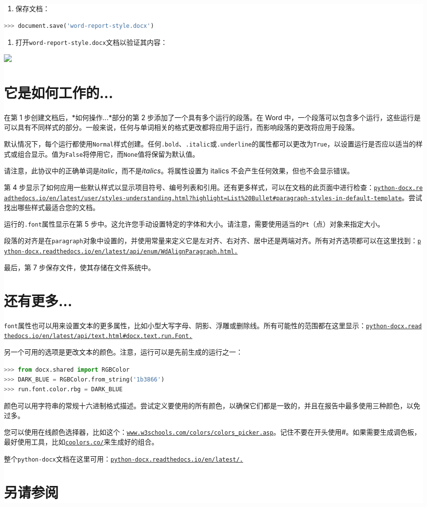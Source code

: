 1.  保存文档：

```py
>>> document.save('word-report-style.docx')
```

1.  打开`word-report-style.docx`文档以验证其内容：

![](https://github.com/OpenDocCN/freelearn-python-zh/raw/master/docs/py-auto-cb/img/eaaee1e8-82db-4952-bab9-1173dac10bdb.png)

# 它是如何工作的...

在第 1 步创建文档后，*如何操作...*部分的第 2 步添加了一个具有多个运行的段落。在 Word 中，一个段落可以包含多个运行，这些运行是可以具有不同样式的部分。一般来说，任何与单词相关的格式更改都将应用于运行，而影响段落的更改将应用于段落。

默认情况下，每个运行都使用`Normal`样式创建。任何`.bold`、`.italic`或`.underline`的属性都可以更改为`True`，以设置运行是否应以适当的样式或组合显示。值为`False`将停用它，而`None`值将保留为默认值。

请注意，此协议中的正确单词是*italic*，而不是*italics*。将属性设置为 italics 不会产生任何效果，但也不会显示错误。

第 4 步显示了如何应用一些默认样式以显示项目符号、编号列表和引用。还有更多样式，可以在文档的此页面中进行检查：[`python-docx.readthedocs.io/en/latest/user/styles-understanding.html?highlight=List%20Bullet#paragraph-styles-in-default-template`](https://python-docx.readthedocs.io/en/latest/user/styles-understanding.html?highlight=List%20Bullet#paragraph-styles-in-default-template)。尝试找出哪些样式最适合您的文档。

运行的`.font`属性显示在第 5 步中。这允许您手动设置特定的字体和大小。请注意，需要使用适当的`Pt`（点）对象来指定大小。

段落的对齐是在`paragraph`对象中设置的，并使用常量来定义它是左对齐、右对齐、居中还是两端对齐。所有对齐选项都可以在这里找到：[`python-docx.readthedocs.io/en/latest/api/enum/WdAlignParagraph.html.`](https://python-docx.readthedocs.io/en/latest/api/enum/WdAlignParagraph.html)

最后，第 7 步保存文件，使其存储在文件系统中。

# 还有更多...

`font`属性也可以用来设置文本的更多属性，比如小型大写字母、阴影、浮雕或删除线。所有可能性的范围都在这里显示：[`python-docx.readthedocs.io/en/latest/api/text.html#docx.text.run.Font.`](https://python-docx.readthedocs.io/en/latest/api/text.html#docx.text.run.Font)

另一个可用的选项是更改文本的颜色。注意，运行可以是先前生成的运行之一：

```py
>>> from docx.shared import RGBColor
>>> DARK_BLUE = RGBColor.from_string('1b3866')
>>> run.font.color.rbg = DARK_BLUE
```

颜色可以用字符串的常规十六进制格式描述。尝试定义要使用的所有颜色，以确保它们都是一致的，并且在报告中最多使用三种颜色，以免过多。

您可以使用在线颜色选择器，比如这个：[`www.w3schools.com/colors/colors_picker.asp`](https://www.w3schools.com/colors/colors_picker.asp)。记住不要在开头使用#。如果需要生成调色板，最好使用工具，比如[`coolors.co/`](https://coolors.co/)来生成好的组合。

整个`python-docx`文档在这里可用：[`python-docx.readthedocs.io/en/latest/.`](https://python-docx.readthedocs.io/en/latest/)

# 另请参阅
